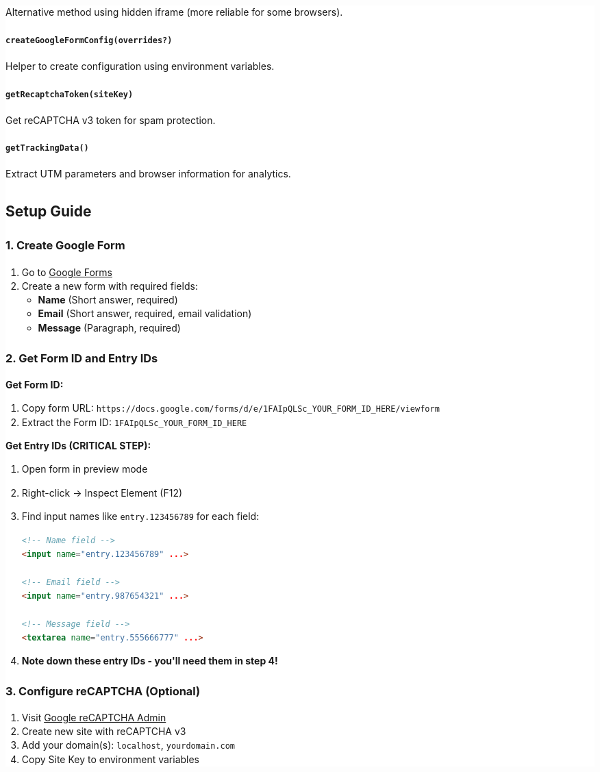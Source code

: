 Alternative method using hidden iframe (more reliable for some browsers).

#### `createGoogleFormConfig(overrides?)`

Helper to create configuration using environment variables.

#### `getRecaptchaToken(siteKey)`

Get reCAPTCHA v3 token for spam protection.

#### `getTrackingData()`

Extract UTM parameters and browser information for analytics.

## Setup Guide

### 1. Create Google Form

1. Go to [Google Forms](https://docs.google.com/forms)
2. Create a new form with required fields:
   - **Name** (Short answer, required)
   - **Email** (Short answer, required, email validation)
   - **Message** (Paragraph, required)

### 2. Get Form ID and Entry IDs

**Get Form ID:**

1. Copy form URL: `https://docs.google.com/forms/d/e/1FAIpQLSc_YOUR_FORM_ID_HERE/viewform`
2. Extract the Form ID: `1FAIpQLSc_YOUR_FORM_ID_HERE`

**Get Entry IDs (CRITICAL STEP):**

1. Open form in preview mode
2. Right-click → Inspect Element (F12)
3. Find input names like `entry.123456789` for each field:

   ```html
   <!-- Name field -->
   <input name="entry.123456789" ...>
   
   <!-- Email field -->  
   <input name="entry.987654321" ...>
   
   <!-- Message field -->
   <textarea name="entry.555666777" ...>
   ```

4. **Note down these entry IDs - you'll need them in step 4!**

### 3. Configure reCAPTCHA (Optional)

1. Visit [Google reCAPTCHA Admin](https://www.google.com/recaptcha/admin)
2. Create new site with reCAPTCHA v3
3. Add your domain(s): `localhost`, `yourdomain.com`
4. Copy Site Key to environment variables
